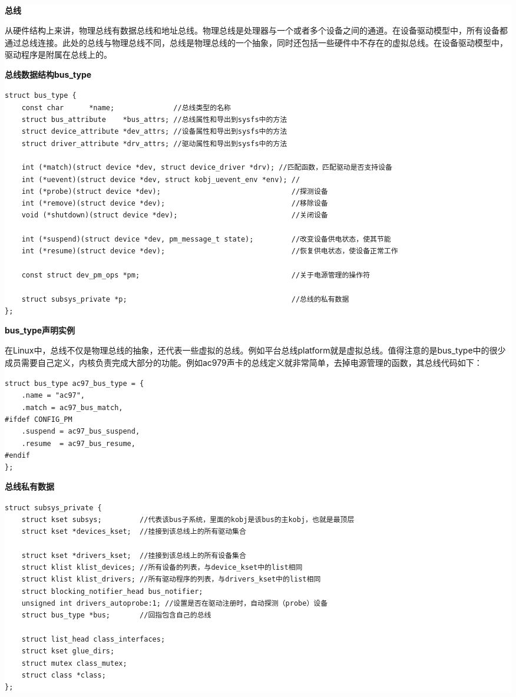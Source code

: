 **总线**

从硬件结构上来讲，物理总线有数据总线和地址总线。物理总线是处理器与一个或者多个设备之间的通道。在设备驱动模型中，所有设备都通过总线连接。此处的总线与物理总线不同，总线是物理总线的一个抽象，同时还包括一些硬件中不存在的虚拟总线。在设备驱动模型中，驱动程序是附属在总线上的。


**总线数据结构bus_type**


	struct bus_type {
		const char		*name;				//总线类型的名称
		struct bus_attribute	*bus_attrs; //总线属性和导出到sysfs中的方法
		struct device_attribute	*dev_attrs; //设备属性和导出到sysfs中的方法
		struct driver_attribute	*drv_attrs; //驱动属性和导出到sysfs中的方法
	
		int (*match)(struct device *dev, struct device_driver *drv); //匹配函数，匹配驱动是否支持设备
		int (*uevent)(struct device *dev, struct kobj_uevent_env *env); //
		int (*probe)(struct device *dev);								//探测设备
		int (*remove)(struct device *dev);								//移除设备
		void (*shutdown)(struct device *dev);							//关闭设备
	
		int (*suspend)(struct device *dev, pm_message_t state);			//改变设备供电状态，使其节能
		int (*resume)(struct device *dev);								//恢复供电状态，使设备正常工作
	
		const struct dev_pm_ops *pm;									//关于电源管理的操作符
	
		struct subsys_private *p;										//总线的私有数据
	};

**bus\_type声明实例**

在Linux中，总线不仅是物理总线的抽象，还代表一些虚拟的总线。例如平台总线platform就是虚拟总线。值得注意的是bus\_type中的很少成员需要自己定义，内核负责完成大部分的功能。例如ac979声卡的总线定义就非常简单，去掉电源管理的函数，其总线代码如下：

	struct bus_type ac97_bus_type = {
		.name = "ac97",
		.match = ac97_bus_match,
	#ifdef CONFIG_PM
		.suspend = ac97_bus_suspend,
		.resume  = ac97_bus_resume,
	#endif
	};

**总线私有数据**


	struct subsys_private {
		struct kset subsys;			//代表该bus子系统，里面的kobj是该bus的主kobj，也就是最顶层
		struct kset *devices_kset;	//挂接到该总线上的所有驱动集合
	
		struct kset *drivers_kset;	//挂接到该总线上的所有设备集合
		struct klist klist_devices;	//所有设备的列表，与device_kset中的list相同
		struct klist klist_drivers;	//所有驱动程序的列表，与drivers_kset中的list相同
		struct blocking_notifier_head bus_notifier;
		unsigned int drivers_autoprobe:1; //设置是否在驱动注册时，自动探测（probe）设备
		struct bus_type *bus;		//回指包含自己的总线
	
		struct list_head class_interfaces; 
		struct kset glue_dirs;
		struct mutex class_mutex;
		struct class *class;
	};
